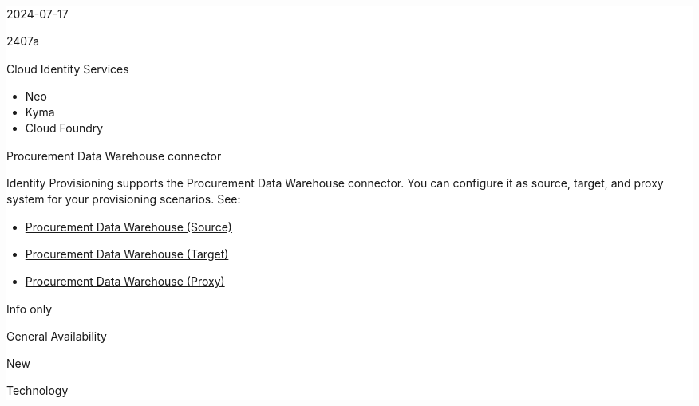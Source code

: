 2024-07-17

</td>
<td valign="top">

2407a

</td>
</tr>
<tr>
<td valign="top">

Cloud Identity Services 

</td>
<td valign="top">

-   Neo
-   Kyma
-   Cloud Foundry



</td>
<td valign="top">

Procurement Data Warehouse connector

</td>
<td valign="top">

Identity Provisioning supports the Procurement Data Warehouse connector. You can configure it as source, target, and proxy system for your provisioning scenarios. See:

-   [Procurement Data Warehouse \(Source\)](procurement-data-warehouse-13f60ee.md)

-   [Procurement Data Warehouse \(Target\)](procurement-data-warehouse-eea31e8.md)

-   [Procurement Data Warehouse \(Proxy\)](procurement-data-warehouse-34386af.md)




</td>
<td valign="top">

Info only

</td>
<td valign="top">

General Availability

</td>
<td valign="top">

New

</td>
<td valign="top">

Technology
